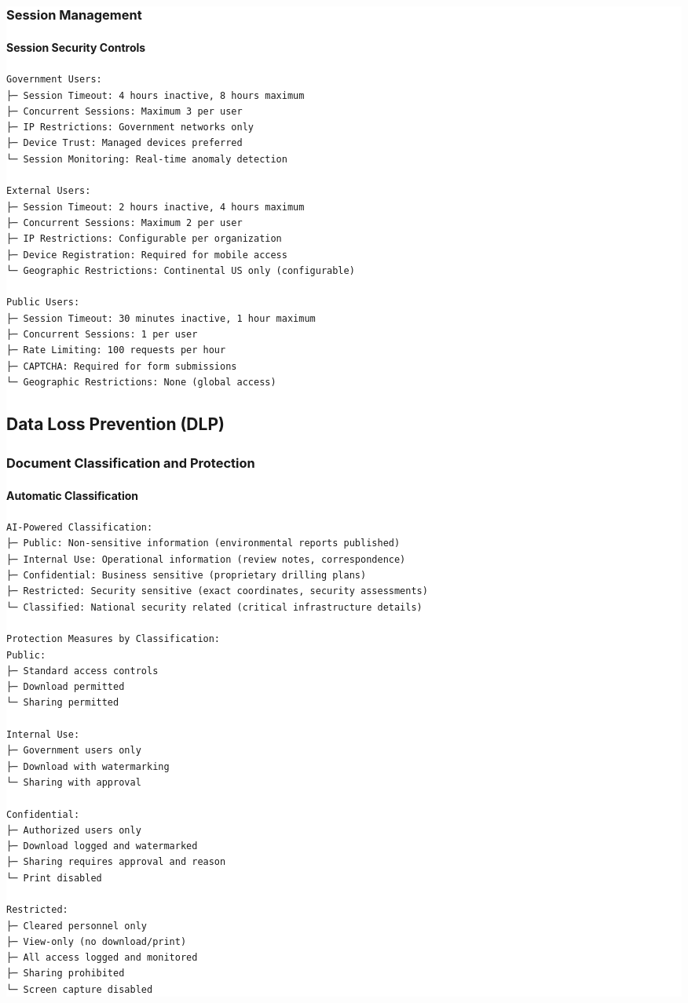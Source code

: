 ### Session Management

#### Session Security Controls
```apex
Government Users:
├─ Session Timeout: 4 hours inactive, 8 hours maximum
├─ Concurrent Sessions: Maximum 3 per user
├─ IP Restrictions: Government networks only
├─ Device Trust: Managed devices preferred
└─ Session Monitoring: Real-time anomaly detection

External Users:
├─ Session Timeout: 2 hours inactive, 4 hours maximum
├─ Concurrent Sessions: Maximum 2 per user
├─ IP Restrictions: Configurable per organization
├─ Device Registration: Required for mobile access
└─ Geographic Restrictions: Continental US only (configurable)

Public Users:
├─ Session Timeout: 30 minutes inactive, 1 hour maximum
├─ Concurrent Sessions: 1 per user
├─ Rate Limiting: 100 requests per hour
├─ CAPTCHA: Required for form submissions
└─ Geographic Restrictions: None (global access)
```

## Data Loss Prevention (DLP)

### Document Classification and Protection

#### Automatic Classification
```apex
AI-Powered Classification:
├─ Public: Non-sensitive information (environmental reports published)
├─ Internal Use: Operational information (review notes, correspondence)
├─ Confidential: Business sensitive (proprietary drilling plans)
├─ Restricted: Security sensitive (exact coordinates, security assessments)
└─ Classified: National security related (critical infrastructure details)

Protection Measures by Classification:
Public:
├─ Standard access controls
├─ Download permitted
└─ Sharing permitted

Internal Use:
├─ Government users only
├─ Download with watermarking
└─ Sharing with approval

Confidential:
├─ Authorized users only
├─ Download logged and watermarked
├─ Sharing requires approval and reason
└─ Print disabled

Restricted:
├─ Cleared personnel only
├─ View-only (no download/print)
├─ All access logged and monitored
├─ Sharing prohibited
└─ Screen capture disabled

```